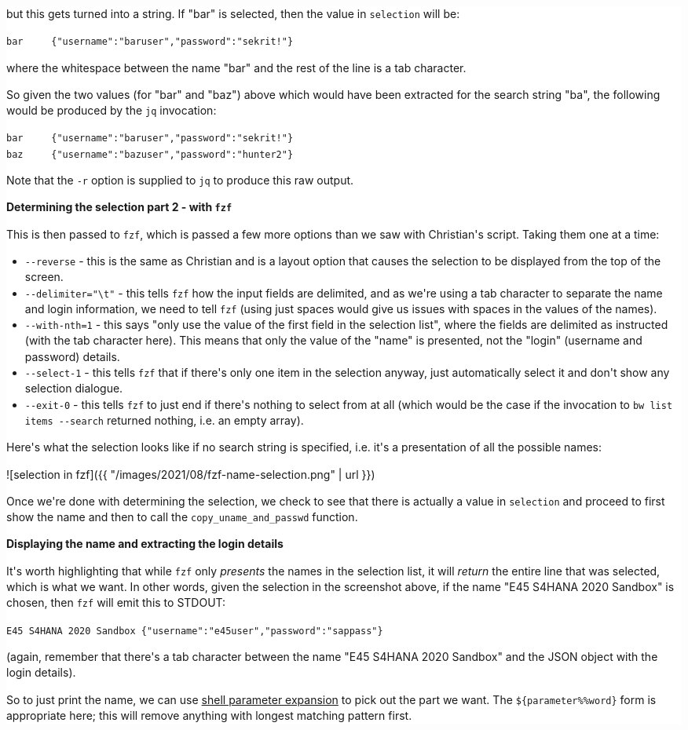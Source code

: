 but this gets turned into a string. If "bar" is selected, then the value in `selection` will be:

```
bar     {"username":"baruser","password":"sekrit!"}
```

where the whitespace between the name "bar" and the rest of the line is a tab character.

So given the two values (for "bar" and "baz") above which would have been extracted for the search string "ba", the following would be produced by the `jq` invocation:

```
bar     {"username":"baruser","password":"sekrit!"}
baz     {"username":"bazuser","password":"hunter2"}
```

Note that the `-r` option is supplied to `jq` to produce this raw output.

**Determining the selection part 2 - with `fzf`**

This is then passed to `fzf`, which is passed a few more options than we saw with Christian's script. Taking them one at a time:

* `--reverse` - this is the same as Christian and is a layout option that causes the selection to be displayed from the top of the screen.
* `--delimiter="\t"` - this tells `fzf` how the input fields are delimited, and as we're using a tab character to separate the name and login information, we need to tell `fzf` (using just spaces would give us issues with spaces in the values of the names).
* `--with-nth=1` - this says "only use the value of the first field in the selection list", where the fields are delimited as instructed (with the tab character here). This means that only the value of the "name" is presented, not the "login" (username and password) details.
* `--select-1` - this tells `fzf` that if there's only one item in the selection anyway, just automatically select it and don't show any selection dialogue.
* `--exit-0` - this tells `fzf` to just end if there's nothing to select from at all (which would be the case if the invocation to `bw list items --search` returned nothing, i.e. an empty array).

Here's what the selection looks like if no search string is specified, i.e. it's a presentation of all the possible names:

![selection in fzf]({{ "/images/2021/08/fzf-name-selection.png" | url }})

Once we're done with determining the selection, we check to see that there is actually a value in `selection` and proceed to first show the name and then to call the `copy_uname_and_passwd` function.

**Displaying the name and extracting the login details**

It's worth highlighting that while `fzf` only *presents* the names in the selection list, it will *return* the entire line that was selected, which is what we want. In other words, given the selection in the screenshot above, if the name "E45 S4HANA 2020 Sandbox" is chosen, then `fzf` will emit this to STDOUT:

```
E45 S4HANA 2020 Sandbox {"username":"e45user","password":"sappass"}
```

(again, remember that there's a tab character between the name "E45 S4HANA 2020 Sandbox" and the JSON object with the login details).

So to just print the name, we can use [shell parameter expansion](https://www.gnu.org/software/bash/manual/html_node/Shell-Parameter-Expansion.html) to pick out the part we want. The `${parameter%%word}` form is appropriate here; this will remove anything with longest matching pattern first.
